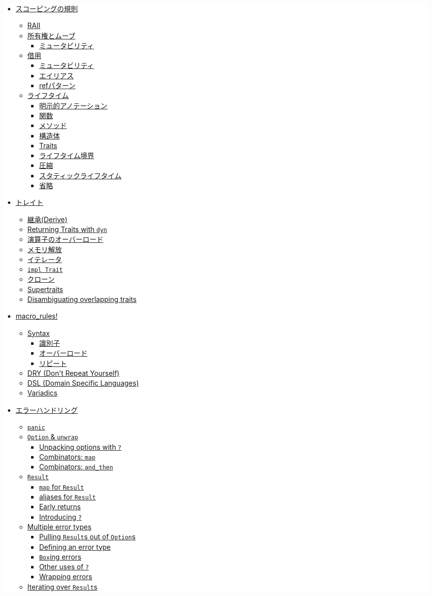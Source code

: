 
- [スコーピングの規則](scope.md)
    - [RAII](scope/raii.md)
    - [所有権とムーブ](scope/move.md)
        - [ミュータビリティ](scope/move/mut.md)
    - [借用](scope/borrow.md)
        - [ミュータビリティ](scope/borrow/mut.md)
        - [エイリアス](scope/borrow/alias.md)
        - [refパターン](scope/borrow/ref.md)
    - [ライフタイム](scope/lifetime.md)
        - [明示的アノテーション](scope/lifetime/explicit.md)
        - [関数](scope/lifetime/fn.md)
        - [メソッド](scope/lifetime/methods.md)
        - [構造体](scope/lifetime/struct.md)
        - [Traits](scope/lifetime/trait.md)
        - [ライフタイム境界](scope/lifetime/lifetime_bounds.md)
        - [圧縮](scope/lifetime/lifetime_coercion.md)
        - [スタティックライフタイム](scope/lifetime/static_lifetime.md)
        - [省略](scope/lifetime/elision.md)


- [トレイト](trait.md)
    - [継承(Derive)](trait/derive.md)
    - [Returning Traits with `dyn`](trait/dyn.md)
    - [演算子のオーバーロード](trait/ops.md)
    - [メモリ解放](trait/drop.md)
    - [イテレータ](trait/iter.md)
    - [`impl Trait`](trait/impl_trait.md)
    - [クローン](trait/clone.md)
    - [Supertraits](trait/supertraits.md)
    - [Disambiguating overlapping traits](trait/disambiguating.md)


- [macro_rules!](macros.md)
    - [Syntax](macros/syntax.md)
        - [識別子](macros/designators.md)
        - [オーバーロード](macros/overload.md)
        - [リピート](macros/repeat.md)
    - [DRY (Don't Repeat Yourself)](macros/dry.md)
    - [DSL (Domain Specific Languages)](macros/dsl.md)
    - [Variadics](macros/variadics.md)


- [エラーハンドリング](error.md)
    - [`panic`](error/panic.md)
    - [`Option` & `unwrap`](error/option_unwrap.md)
        - [Unpacking options with `?`](error/option_unwrap/question_mark.md)
        - [Combinators: `map`](error/option_unwrap/map.md)
        - [Combinators: `and_then`](error/option_unwrap/and_then.md)
    - [`Result`](error/result.md)
        - [`map` for `Result`](error/result/result_map.md)
        - [aliases for `Result`](error/result/result_alias.md)
        - [Early returns](error/result/early_returns.md)
        - [Introducing `?`](error/result/enter_question_mark.md)
    - [Multiple error types](error/multiple_error_types.md)
        - [Pulling `Result`s out of `Option`s](error/multiple_error_types/option_result.md)
        - [Defining an error type](error/multiple_error_types/define_error_type.md)
        - [`Box`ing errors](error/multiple_error_types/boxing_errors.md)
        - [Other uses of `?`](error/multiple_error_types/reenter_question_mark.md)
        - [Wrapping errors](error/multiple_error_types/wrap_error.md)
    - [Iterating over `Result`s](error/iter_result.md)
